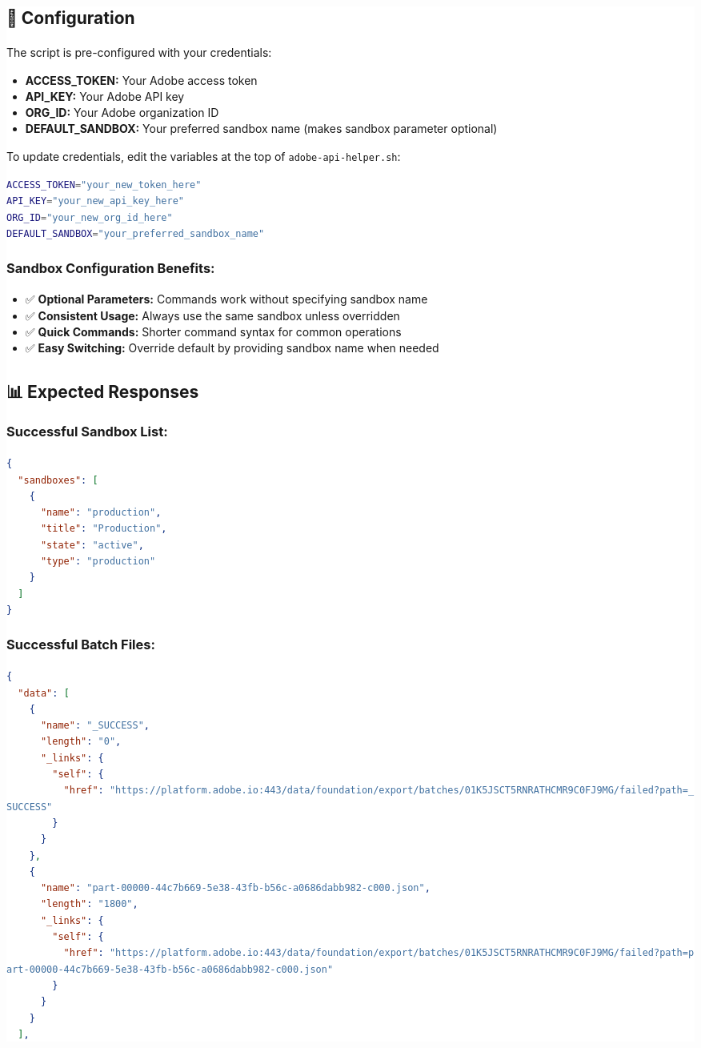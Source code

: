 ## 🔧 Configuration

The script is pre-configured with your credentials:
- **ACCESS_TOKEN:** Your Adobe access token
- **API_KEY:** Your Adobe API key  
- **ORG_ID:** Your Adobe organization ID
- **DEFAULT_SANDBOX:** Your preferred sandbox name (makes sandbox parameter optional)

To update credentials, edit the variables at the top of `adobe-api-helper.sh`:
```bash
ACCESS_TOKEN="your_new_token_here"
API_KEY="your_new_api_key_here"
ORG_ID="your_new_org_id_here"
DEFAULT_SANDBOX="your_preferred_sandbox_name"
```

### **Sandbox Configuration Benefits:**
- ✅ **Optional Parameters:** Commands work without specifying sandbox name
- ✅ **Consistent Usage:** Always use the same sandbox unless overridden
- ✅ **Quick Commands:** Shorter command syntax for common operations
- ✅ **Easy Switching:** Override default by providing sandbox name when needed

## 📊 Expected Responses

### **Successful Sandbox List:**
```json
{
  "sandboxes": [
    {
      "name": "production",
      "title": "Production",
      "state": "active",
      "type": "production"
    }
  ]
}
```

### **Successful Batch Files:**
```json
{
  "data": [
    {
      "name": "_SUCCESS",
      "length": "0",
      "_links": {
        "self": {
          "href": "https://platform.adobe.io:443/data/foundation/export/batches/01K5JSCT5RNRATHCMR9C0FJ9MG/failed?path=_SUCCESS"
        }
      }
    },
    {
      "name": "part-00000-44c7b669-5e38-43fb-b56c-a0686dabb982-c000.json",
      "length": "1800",
      "_links": {
        "self": {
          "href": "https://platform.adobe.io:443/data/foundation/export/batches/01K5JSCT5RNRATHCMR9C0FJ9MG/failed?path=part-00000-44c7b669-5e38-43fb-b56c-a0686dabb982-c000.json"
        }
      }
    }
  ],
```